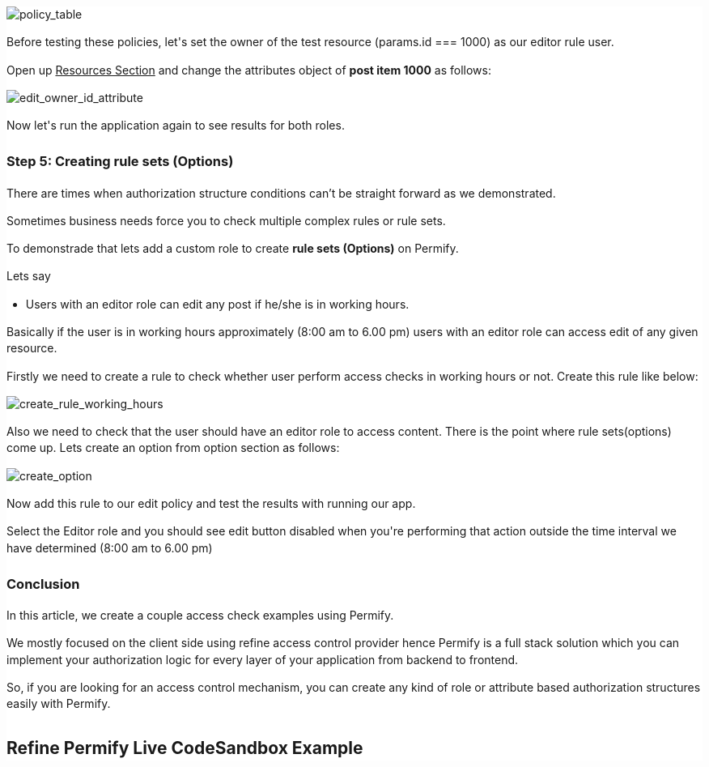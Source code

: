 <img src={policy_table} alt="policy_table" />

Before testing these policies, let's set the owner of the test resource (params.id === 1000) as our editor rule user. 

Open up [Resources Section](https://panel.permify.co/customers/resources) and change the attributes object of **post item 1000** as follows:

<img src={edit_owner_id_attribute} alt="edit_owner_id_attribute" />

Now let's run the application again to see results for both roles.

### Step 5: Creating rule sets (Options)

There are times when authorization structure conditions can’t be straight forward as we demonstrated. 

Sometimes business needs force you to check multiple complex rules or rule sets. 

To demonstrade that lets add a custom role to create **rule sets (Options)** on Permify.

Lets say
- Users with an editor role can edit any post if he/she is in working hours.

Basically if the user is in working hours approximately (8:00 am to 6.00 pm) users with an editor role can access edit of any given resource.

Firstly we need to create a rule to check whether user perform access checks in working hours or not. Create this rule like below: 

<img src={create_rule_working_hours} alt="create_rule_working_hours" />

Also we need to check that the user should have an editor role to access content. There is the point where rule sets(options) come up. Lets create an option from option section as follows: 

<img src={create_option} alt="create_option" />

Now add this rule to our edit policy and test the results with running our app. 

Select the Editor role and you should see edit button disabled when you're performing that action outside the time interval we have determined (8:00 am to 6.00 pm)

### Conclusion

In this article, we create a couple access check examples using Permify. 

We mostly focused on the client side using refine access control provider hence Permify is a full stack solution which you can implement your authorization logic for every layer of your application from backend to frontend. 

So, if you are looking for an access control mechanism, you can create any kind of role or attribute based authorization structures easily with Permify. 

## Refine Permify Live CodeSandbox Example

<iframe src="https://codesandbox.io/embed/access-control-permify-react-tcs2g1?autoresize=1&fontsize=14&theme=dark&view=preview"
     style={{width: "100%", height:"80vh", border: "0px", borderRadius: "8px", overflow:"hidden"}}
     title="access-control-permify-example"
     allow="accelerometer; ambient-light-sensor; camera; encrypted-media; geolocation; gyroscope; hid; microphone; midi; payment; usb; vr; xr-spatial-tracking"
     sandbox="allow-forms allow-modals allow-popups allow-presentation allow-same-origin allow-scripts"
></iframe>
